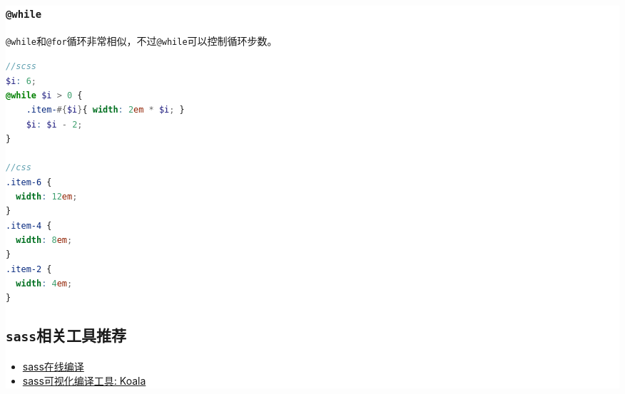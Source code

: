 ### `@while`

`@while`和`@for`循环非常相似，不过`@while`可以控制循环步数。

```scss
//scss
$i: 6;
@while $i > 0 {
    .item-#{$i}{ width: 2em * $i; }
    $i: $i - 2;
}

//css
.item-6 {
  width: 12em;
}
.item-4 {
  width: 8em;
}
.item-2 {
  width: 4em;
}
```

## `sass`相关工具推荐

- <a rel="nofollow" href="http://sassmeister.com/" target="_blank">sass在线编译</a>
- <a rel="nofollow" href="http://koala-app.com/index-zh.html" target="_blank">sass可视化编译工具: Koala</a>
